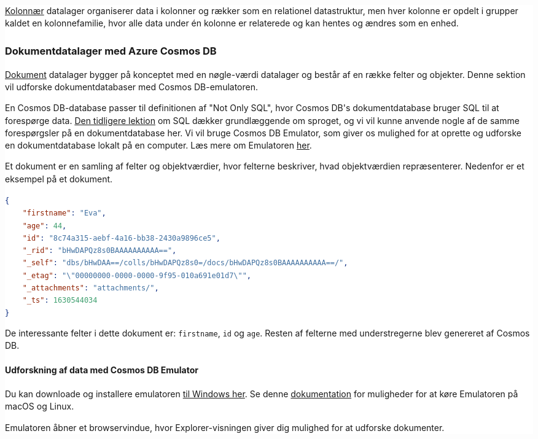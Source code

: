 [Kolonnær](https://docs.microsoft.com/en-us/azure/architecture/data-guide/big-data/non-relational-data#columnar-data-stores) datalager organiserer data i kolonner og rækker som en relationel datastruktur, men hver kolonne er opdelt i grupper kaldet en kolonnefamilie, hvor alle data under én kolonne er relaterede og kan hentes og ændres som en enhed.

### Dokumentdatalager med Azure Cosmos DB

[Dokument](https://docs.microsoft.com/en-us/azure/architecture/data-guide/big-data/non-relational-data#document-data-stores) datalager bygger på konceptet med en nøgle-værdi datalager og består af en række felter og objekter. Denne sektion vil udforske dokumentdatabaser med Cosmos DB-emulatoren.

En Cosmos DB-database passer til definitionen af "Not Only SQL", hvor Cosmos DB's dokumentdatabase bruger SQL til at forespørge data. [Den tidligere lektion](../05-relational-databases/README.md) om SQL dækker grundlæggende om sproget, og vi vil kunne anvende nogle af de samme forespørgsler på en dokumentdatabase her. Vi vil bruge Cosmos DB Emulator, som giver os mulighed for at oprette og udforske en dokumentdatabase lokalt på en computer. Læs mere om Emulatoren [her](https://docs.microsoft.com/en-us/azure/cosmos-db/local-emulator?tabs=ssl-netstd21).

Et dokument er en samling af felter og objektværdier, hvor felterne beskriver, hvad objektværdien repræsenterer. Nedenfor er et eksempel på et dokument.

```json
{
    "firstname": "Eva",
    "age": 44,
    "id": "8c74a315-aebf-4a16-bb38-2430a9896ce5",
    "_rid": "bHwDAPQz8s0BAAAAAAAAAA==",
    "_self": "dbs/bHwDAA==/colls/bHwDAPQz8s0=/docs/bHwDAPQz8s0BAAAAAAAAAA==/",
    "_etag": "\"00000000-0000-0000-9f95-010a691e01d7\"",
    "_attachments": "attachments/",
    "_ts": 1630544034
}
```

De interessante felter i dette dokument er: `firstname`, `id` og `age`. Resten af felterne med understregerne blev genereret af Cosmos DB.

#### Udforskning af data med Cosmos DB Emulator

Du kan downloade og installere emulatoren [til Windows her](https://aka.ms/cosmosdb-emulator). Se denne [dokumentation](https://docs.microsoft.com/en-us/azure/cosmos-db/local-emulator?tabs=ssl-netstd21#run-on-linux-macos) for muligheder for at køre Emulatoren på macOS og Linux.

Emulatoren åbner et browservindue, hvor Explorer-visningen giver dig mulighed for at udforske dokumenter.
